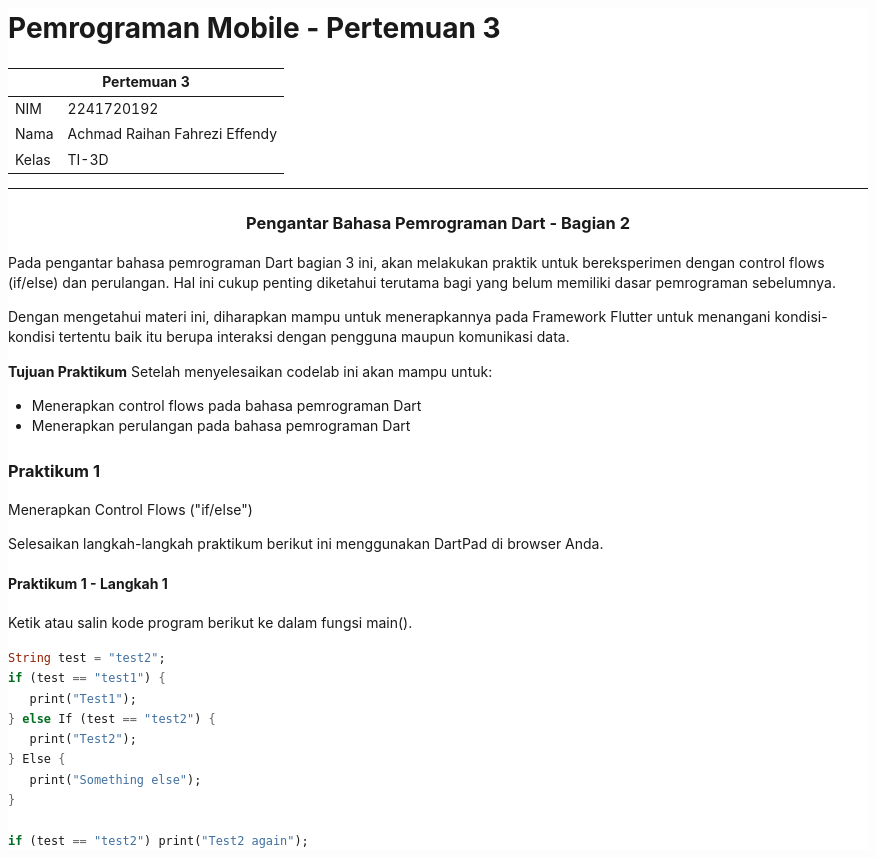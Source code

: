 # Pemrograman Mobile - Pertemuan 3

<table>
  <thead>
    <th colspan="2" style="text-align: center;">Pertemuan 3</th>
  </thead>
  <tbody>
    <tr>
      <td>NIM</td>
      <td>2241720192</td>
    </tr>
    <tr>
      <td>Nama</td>
      <td>Achmad Raihan Fahrezi Effendy</td>
    </tr>
    <tr>
      <td>Kelas</td>
      <td>TI-3D</td>
    </tr>
</table>

---

<h3 style="text-align: center; font-weight: bold;">
Pengantar Bahasa Pemrograman Dart - Bagian 2
</h3>

Pada pengantar bahasa pemrograman Dart bagian 3 ini, akan melakukan praktik untuk bereksperimen dengan control flows (if/else) dan perulangan. Hal ini cukup penting diketahui terutama bagi yang belum memiliki dasar pemrograman sebelumnya.

Dengan mengetahui materi ini, diharapkan mampu untuk menerapkannya pada Framework Flutter untuk menangani kondisi-kondisi tertentu baik itu berupa interaksi dengan pengguna maupun komunikasi data.

**Tujuan Praktikum**
Setelah menyelesaikan codelab ini akan mampu untuk:

- Menerapkan control flows pada bahasa pemrograman Dart
- Menerapkan perulangan pada bahasa pemrograman Dart

### Praktikum 1

Menerapkan Control Flows ("if/else")

Selesaikan langkah-langkah praktikum berikut ini menggunakan DartPad di browser Anda.

#### Praktikum 1 - Langkah 1

Ketik atau salin kode program berikut ke dalam fungsi main().

```dart
String test = "test2";
if (test == "test1") {
   print("Test1");
} else If (test == "test2") {
   print("Test2");
} Else {
   print("Something else");
}

if (test == "test2") print("Test2 again");
```
